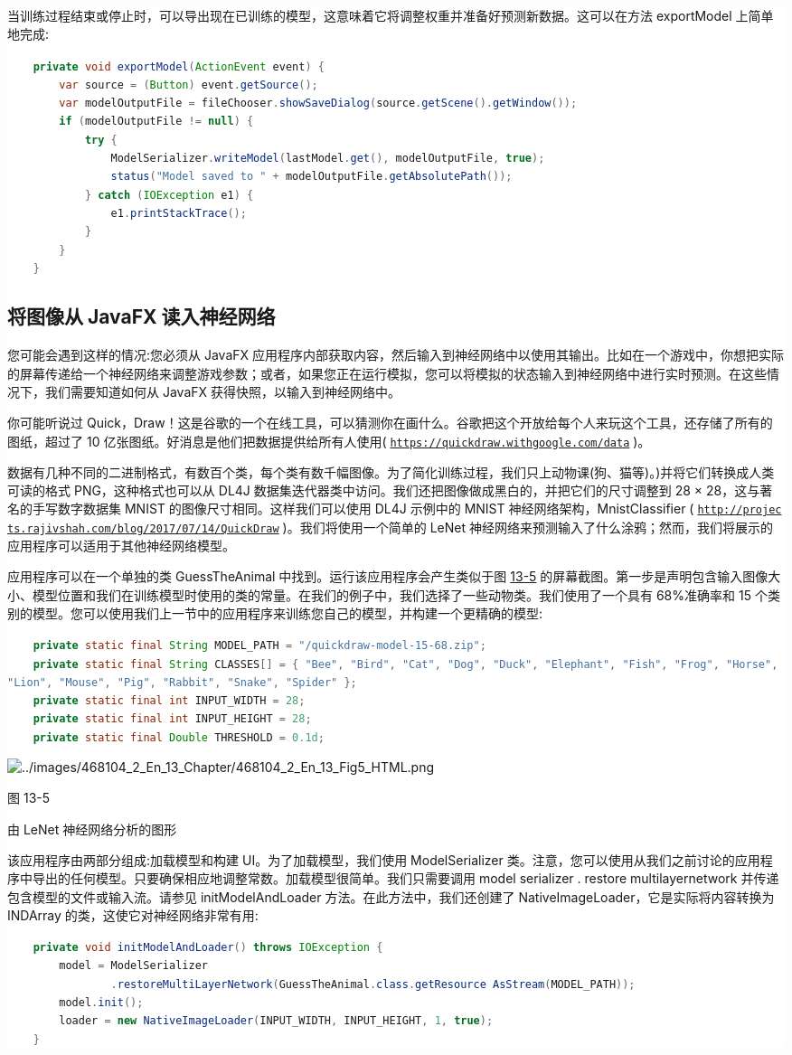 
当训练过程结束或停止时，可以导出现在已训练的模型，这意味着它将调整权重并准备好预测新数据。这可以在方法 exportModel 上简单地完成:

```java
    private void exportModel(ActionEvent event) {
        var source = (Button) event.getSource();
        var modelOutputFile = fileChooser.showSaveDialog(source.getScene().getWindow());
        if (modelOutputFile != null) {
            try {
                ModelSerializer.writeModel(lastModel.get(), modelOutputFile, true);
                status("Model saved to " + modelOutputFile.getAbsolutePath());
            } catch (IOException e1) {
                e1.printStackTrace();
            }
        }
    }

```

## 将图像从 JavaFX 读入神经网络

您可能会遇到这样的情况:您必须从 JavaFX 应用程序内部获取内容，然后输入到神经网络中以使用其输出。比如在一个游戏中，你想把实际的屏幕传递给一个神经网络来调整游戏参数；或者，如果您正在运行模拟，您可以将模拟的状态输入到神经网络中进行实时预测。在这些情况下，我们需要知道如何从 JavaFX 获得快照，以输入到神经网络中。

你可能听说过 Quick，Draw！这是谷歌的一个在线工具，可以猜测你在画什么。谷歌把这个开放给每个人来玩这个工具，还存储了所有的图纸，超过了 10 亿张图纸。好消息是他们把数据提供给所有人使用( [`https://quickdraw.withgoogle.com/data`](https://quickdraw.withgoogle.com/data) )。

数据有几种不同的二进制格式，有数百个类，每个类有数千幅图像。为了简化训练过程，我们只上动物课(狗、猫等)。)并将它们转换成人类可读的格式 PNG，这种格式也可以从 DL4J 数据集迭代器类中访问。我们还把图像做成黑白的，并把它们的尺寸调整到 28 × 28，这与著名的手写数字数据集 MNIST 的图像尺寸相同。这样我们可以使用 DL4J 示例中的 MNIST 神经网络架构，MnistClassifier ( [`http://projects.rajivshah.com/blog/2017/07/14/QuickDraw`](http://projects.rajivshah.com/blog/2017/07/14/QuickDraw) )。我们将使用一个简单的 LeNet 神经网络来预测输入了什么涂鸦；然而，我们将展示的应用程序可以适用于其他神经网络模型。

应用程序可以在一个单独的类 GuessTheAnimal 中找到。运行该应用程序会产生类似于图 [13-5](#Fig5) 的屏幕截图。第一步是声明包含输入图像大小、模型位置和我们在训练模型时使用的类的常量。在我们的例子中，我们选择了一些动物类。我们使用了一个具有 68%准确率和 15 个类别的模型。您可以使用我们上一节中的应用程序来训练您自己的模型，并构建一个更精确的模型:

```java
    private static final String MODEL_PATH = "/quickdraw-model-15-68.zip";
    private static final String CLASSES[] = { "Bee", "Bird", "Cat", "Dog", "Duck", "Elephant", "Fish", "Frog", "Horse", "Lion", "Mouse", "Pig", "Rabbit", "Snake", "Spider" };
    private static final int INPUT_WIDTH = 28;
    private static final int INPUT_HEIGHT = 28;
    private static final Double THRESHOLD = 0.1d;

```

![../images/468104_2_En_13_Chapter/468104_2_En_13_Fig5_HTML.png](../images/468104_2_En_13_Chapter/468104_2_En_13_Fig5_HTML.png)

图 13-5

由 LeNet 神经网络分析的图形

该应用程序由两部分组成:加载模型和构建 UI。为了加载模型，我们使用 ModelSerializer 类。注意，您可以使用从我们之前讨论的应用程序中导出的任何模型。只要确保相应地调整常数。加载模型很简单。我们只需要调用 model serializer . restore multilayernetwork 并传递包含模型的文件或输入流。请参见 initModelAndLoader 方法。在此方法中，我们还创建了 NativeImageLoader，它是实际将内容转换为 INDArray 的类，这使它对神经网络非常有用:

```java
    private void initModelAndLoader() throws IOException {
        model = ModelSerializer
                .restoreMultiLayerNetwork(GuessTheAnimal.class.getResource AsStream(MODEL_PATH));
        model.init();
        loader = new NativeImageLoader(INPUT_WIDTH, INPUT_HEIGHT, 1, true);
    }

```
